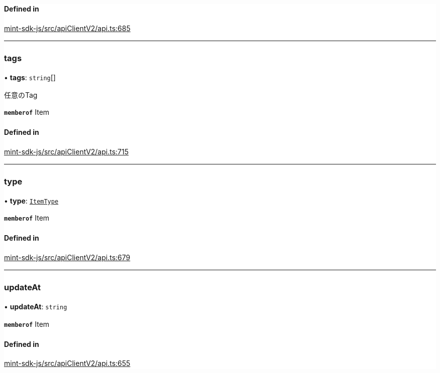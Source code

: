 #### Defined in

[mint-sdk-js/src/apiClientV2/api.ts:685](https://github.com/KyuzanInc/mint-sdk-js/blob/116138b/src/apiClientV2/api.ts#L685)

___

### tags

• **tags**: `string`[]

任意のTag

**`memberof`** Item

#### Defined in

[mint-sdk-js/src/apiClientV2/api.ts:715](https://github.com/KyuzanInc/mint-sdk-js/blob/116138b/src/apiClientV2/api.ts#L715)

___

### type

• **type**: [`ItemType`](../enums/apiClientV2.ItemType)

**`memberof`** Item

#### Defined in

[mint-sdk-js/src/apiClientV2/api.ts:679](https://github.com/KyuzanInc/mint-sdk-js/blob/116138b/src/apiClientV2/api.ts#L679)

___

### updateAt

• **updateAt**: `string`

**`memberof`** Item

#### Defined in

[mint-sdk-js/src/apiClientV2/api.ts:655](https://github.com/KyuzanInc/mint-sdk-js/blob/116138b/src/apiClientV2/api.ts#L655)
